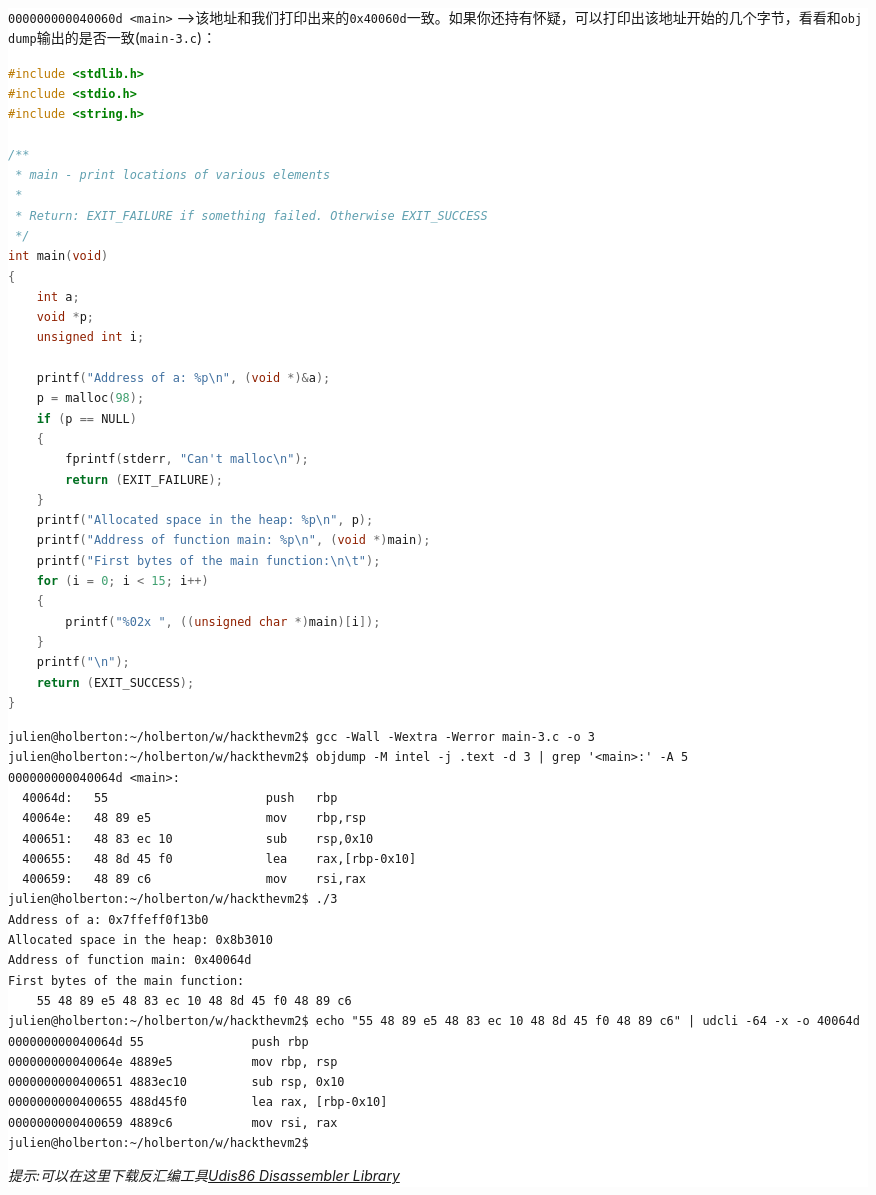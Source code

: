 `000000000040060d <main>` -->该地址和我们打印出来的`0x40060d`一致。如果你还持有怀疑，可以打印出该地址开始的几个字节，看看和`objdump`输出的是否一致(`main-3.c`)：

```c
#include <stdlib.h>
#include <stdio.h>
#include <string.h>

/**
 * main - print locations of various elements
 *
 * Return: EXIT_FAILURE if something failed. Otherwise EXIT_SUCCESS
 */
int main(void)
{
    int a;
    void *p;
    unsigned int i;

    printf("Address of a: %p\n", (void *)&a);
    p = malloc(98);
    if (p == NULL)
    {
        fprintf(stderr, "Can't malloc\n");
        return (EXIT_FAILURE);
    }
    printf("Allocated space in the heap: %p\n", p);
    printf("Address of function main: %p\n", (void *)main);
    printf("First bytes of the main function:\n\t");
    for (i = 0; i < 15; i++)
    {
        printf("%02x ", ((unsigned char *)main)[i]);
    }
    printf("\n");
    return (EXIT_SUCCESS);
}
```


```shell
julien@holberton:~/holberton/w/hackthevm2$ gcc -Wall -Wextra -Werror main-3.c -o 3
julien@holberton:~/holberton/w/hackthevm2$ objdump -M intel -j .text -d 3 | grep '<main>:' -A 5
000000000040064d <main>:
  40064d:   55                      push   rbp
  40064e:   48 89 e5                mov    rbp,rsp
  400651:   48 83 ec 10             sub    rsp,0x10
  400655:   48 8d 45 f0             lea    rax,[rbp-0x10]
  400659:   48 89 c6                mov    rsi,rax
julien@holberton:~/holberton/w/hackthevm2$ ./3 
Address of a: 0x7ffeff0f13b0
Allocated space in the heap: 0x8b3010
Address of function main: 0x40064d
First bytes of the main function:
    55 48 89 e5 48 83 ec 10 48 8d 45 f0 48 89 c6 
julien@holberton:~/holberton/w/hackthevm2$ echo "55 48 89 e5 48 83 ec 10 48 8d 45 f0 48 89 c6" | udcli -64 -x -o 40064d
000000000040064d 55               push rbp                
000000000040064e 4889e5           mov rbp, rsp            
0000000000400651 4883ec10         sub rsp, 0x10           
0000000000400655 488d45f0         lea rax, [rbp-0x10]     
0000000000400659 4889c6           mov rsi, rax            
julien@holberton:~/holberton/w/hackthevm2$
```
*提示:可以在这里下载反汇编工具[Udis86 Disassembler Library](http://udis86.sourceforge.net/)*  
